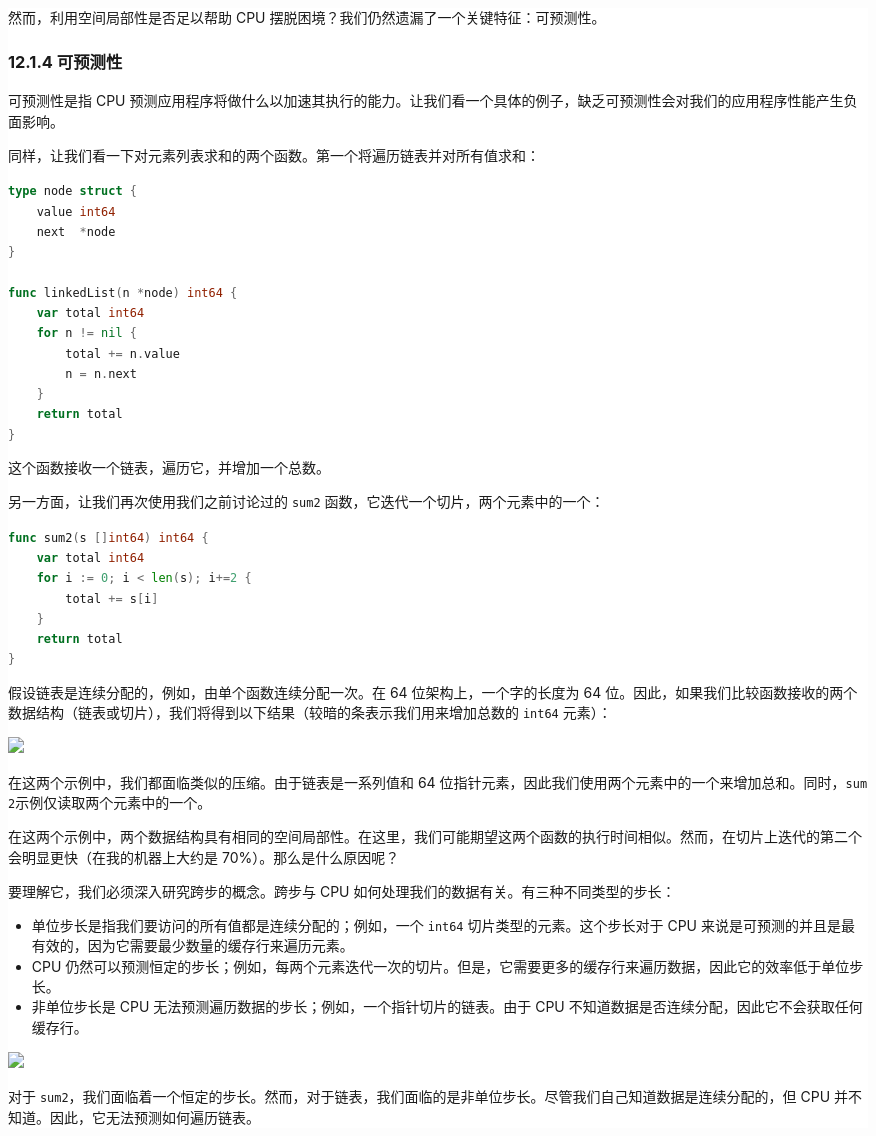 然而，利用空间局部性是否足以帮助 CPU 摆脱困境？我们仍然遗漏了一个关键特征：可预测性。

### 12.1.4 可预测性

可预测性是指 CPU 预测应用程序将做什么以加速其执行的能力。让我们看一个具体的例子，缺乏可预测性会对我们的应用程序性能产生负面影响。 

同样，让我们看一下对元素列表求和的两个函数。第一个将遍历链表并对所有值求和：

```go
type node struct {
    value int64
    next  *node
}

func linkedList(n *node) int64 {
    var total int64
    for n != nil {
        total += n.value
        n = n.next
    }
    return total
}
```

这个函数接收一个链表，遍历它，并增加一个总数。

另一方面，让我们再次使用我们之前讨论过的 `sum2` 函数，它迭代一个切片，两个元素中的一个：

```go
func sum2(s []int64) int64 {
    var total int64
    for i := 0; i < len(s); i+=2 {
        total += s[i]
    }
    return total
}
```

假设链表是连续分配的，例如，由单个函数连续分配一次。在 64 位架构上，一个字的长度为 64 位。因此，如果我们比较函数接收的两个数据结构（链表或切片），我们将得到以下结果（较暗的条表示我们用来增加总数的 `int64` 元素）：

![](https://img.exciting.net.cn/79.png)

在这两个示例中，我们都面临类似的压缩。由于链表是一系列值和 64 位指针元素，因此我们使用两个元素中的一个来增加总和。同时，`sum2`示例仅读取两个元素中的一个。

在这两个示例中，两个数据结构具有相同的空间局部性。在这里，我们可能期望这两个函数的执行时间相似。然而，在切片上迭代的第二个会明显更快（在我的机器上大约是 70%）。那么是什么原因呢？

要理解它，我们必须深入研究跨步的概念。跨步与 CPU 如何处理我们的数据有关。有三种不同类型的步长：

* 单位步长是指我们要访问的所有值都是连续分配的；例如，一个 `int64` 切片类型的元素。这个步长对于 CPU 来说是可预测的并且是最有效的，因为它需要最少数量的缓存行来遍历元素。
* CPU 仍然可以预测恒定的步长；例如，每两个元素迭代一次的切片。但是，它需要更多的缓存行来遍历数据，因此它的效率低于单位步长。
* 非单位步长是 CPU 无法预测遍历数据的步长；例如，一个指针切片的链表。由于 CPU 不知道数据是否连续分配，因此它不会获取任何缓存行。

![](https://img.exciting.net.cn/80.png)

对于 `sum2`，我们面临着一个恒定的步长。然而，对于链表，我们面临的是非单位步长。尽管我们自己知道数据是连续分配的，但 CPU 并不知道。因此，它无法预测如何遍历链表。 

